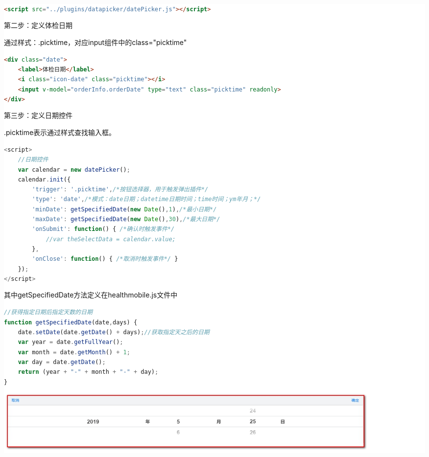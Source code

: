 ```html
<script src="../plugins/datapicker/datePicker.js"></script>
```

第二步：定义体检日期

通过样式：.picktime，对应input组件中的class="picktime"

```html
<div class="date">
    <label>体检日期</label>
    <i class="icon-date" class="picktime"></i>
    <input v-model="orderInfo.orderDate" type="text" class="picktime" readonly>
</div>
```

第三步：定义日期控件

.picktime表示通过样式查找输入框。

```javascript
<script>
    //日期控件
    var calendar = new datePicker();
    calendar.init({
        'trigger': '.picktime',/*按钮选择器，用于触发弹出插件*/
        'type': 'date',/*模式：date日期；datetime日期时间；time时间；ym年月；*/
        'minDate': getSpecifiedDate(new Date(),1),/*最小日期*/
        'maxDate': getSpecifiedDate(new Date(),30),/*最大日期*/
        'onSubmit': function() { /*确认时触发事件*/
            //var theSelectData = calendar.value;
        },
        'onClose': function() { /*取消时触发事件*/ }
    });
</script>
```

其中getSpecifiedDate方法定义在healthmobile.js文件中

```javascript
//获得指定日期后指定天数的日期
function getSpecifiedDate(date,days) {
    date.setDate(date.getDate() + days);//获取指定天之后的日期
    var year = date.getFullYear();
    var month = date.getMonth() + 1;
    var day = date.getDate();
    return (year + "-" + month + "-" + day);
}
```

![img](./总img/传智健康项目讲义（第6章）img/023.png) 

